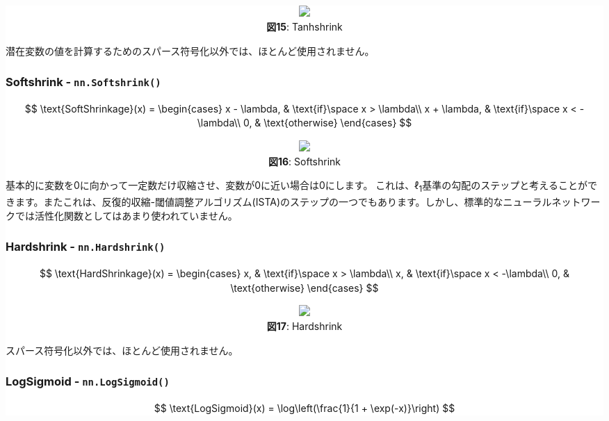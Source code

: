 <center>
<img src="{{site.baseurl}}/images/week11/11-1/Tanhshrink.png" height="400px" /><br>
<b>図15</b>: Tanhshrink
</center>


潜在変数の値を計算するためのスパース符号化以外では、ほとんど使用されません。


### Softshrink - `nn.Softshrink()`


$$
  \text{SoftShrinkage}(x) = \begin{cases}
      x - \lambda, & \text{if}\space x > \lambda\\
      x + \lambda, & \text{if}\space x < -\lambda\\
      0, & \text{otherwise}
    \end{cases}
$$


<center>
<img src="{{site.baseurl}}/images/week11/11-1/Softshrink.png" height="400px" /><br>
<b>図16</b>: Softshrink
</center>


基本的に変数を0に向かって一定数だけ収縮させ、変数が0に近い場合は0にします。 これは、$\ell_1$基準の勾配のステップと考えることができます。またこれは、反復的収縮-閾値調整アルゴリズム(ISTA)のステップの一つでもあります。しかし、標準的なニューラルネットワークでは活性化関数としてはあまり使われていません。


### Hardshrink - `nn.Hardshrink()`


$$
  \text{HardShrinkage}(x) = \begin{cases}
      x, & \text{if}\space x > \lambda\\
      x, & \text{if}\space x < -\lambda\\
      0, & \text{otherwise}
    \end{cases}
$$


<center>
<img src="{{site.baseurl}}/images/week11/11-1/Hardshrink.png" height="400px" /><br>
<b>図17</b>: Hardshrink
</center>


スパース符号化以外では、ほとんど使用されません。


### LogSigmoid - `nn.LogSigmoid()`

$$
\text{LogSigmoid}(x) = \log\left(\frac{1}{1 + \exp(-x)}\right)
$$
